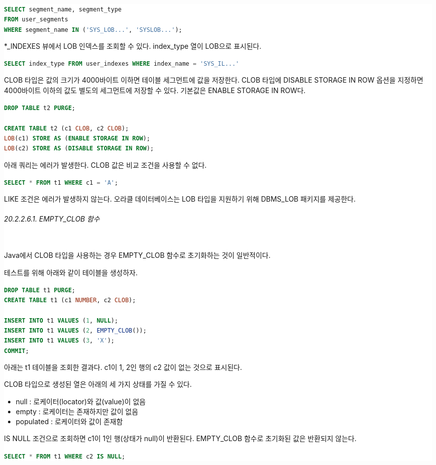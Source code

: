 ```sql
SELECT segment_name, segment_type
FROM user_segments
WHERE segment_name IN ('SYS_LOB...', 'SYSLOB...');
```

&#42;&#95;INDEXES 뷰에서 LOB 인덱스를 조회할 수 있다. index&#95;type 열이 LOB으로 표시된다.  

```sql
SELECT index_type FROM user_indexes WHERE index_name = 'SYS_IL...'
```

CLOB 타입은 값의 크기가 4000바이트 이하면 테이블 세그먼트에 값을 저장한다. CLOB 타입에 DISABLE STORAGE IN ROW 옵션을 지정하면 4000바이트 이하의 값도 별도의 세그먼트에 저장할 수 있다. 기본값은 ENABLE STORAGE IN ROW다.

```sql
DROP TABLE t2 PURGE;

CREATE TABLE t2 (c1 CLOB, c2 CLOB);
LOB(c1) STORE AS (ENABLE STORAGE IN ROW);
LOB(c2) STORE AS (DISABLE STORAGE IN ROW);
```

아래 쿼리는 에러가 발생한다. CLOB 값은 비교 조건을 사용할 수 없다.  

```sql
SELECT * FROM t1 WHERE c1 = 'A';
```

LIKE 조건은 에러가 발생하지 않는다. 오라클 데이터베이스는 LOB 타입을 지원하기 위해 DBMS&#95;LOB 패키지를 제공한다.  

###### 20.2.2.6.1. EMPTY&#95;CLOB 함수
<br/>
Java에서 CLOB 타입을 사용하는 경우 EMPTY_CLOB 함수로 초기화하는 것이 일반적이다.  

테스트를 위해 아래와 같이 테이블을 생성하자.  

```sql
DROP TABLE t1 PURGE;
CREATE TABLE t1 (c1 NUMBER, c2 CLOB);

INSERT INTO t1 VALUES (1, NULL);
INSERT INTO t1 VALUES (2, EMPTY_CLOB());
INSERT INTO t1 VALUES (3, 'X');
COMMIT;
```

아래는 t1 테이블을 조회한 결과다. c1이 1, 2인 행의 c2 값이 없는 것으로 표시된다.  

CLOB 타입으로 생성된 열은 아래의 세 가지 상태를 가질 수 있다.  

+ null : 로케이터(locator)와 값(value)이 없음
+ empty : 로케이터는 존재하지만 값이 없음
+ populated : 로케이터와 값이 존재함  

IS NULL 조건으로 조회하면 c1이 1인 행(상태가 null)이 반환된다. EMPTY&#95;CLOB 함수로 초기화된 값은 반환되지 않는다.  

```sql
SELECT * FROM t1 WHERE c2 IS NULL;
```
